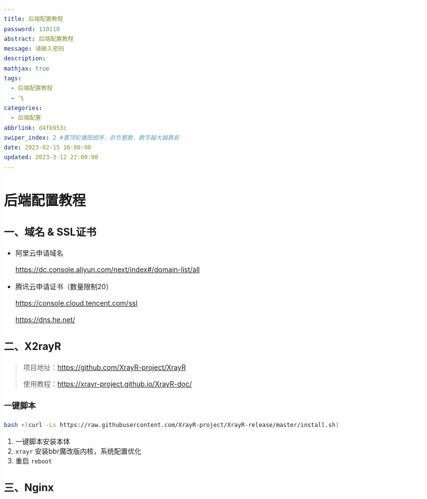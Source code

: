 ```yaml
---
title: 后端配置教程
password: 110110
abstract: 后端配置教程
message: 请输入密码
description: 
mathjax: true
tags:
  - 后端配置教程
  - 飞
categories:
  - 后端配置
abbrlink: d4fb953c
swiper_index: 2 #置顶轮播图顺序，非负整数，数字越大越靠前
date: 2023-02-15 16:00:00
updated: 2023-3-12 22:00:00
---
```


# 后端配置教程

## 一、域名 & SSL证书

- 阿里云申请域名

  https://dc.console.aliyun.com/next/index#/domain-list/all

- 腾讯云申请证书（数量限制20）

  https://console.cloud.tencent.com/ssl


  https://dns.he.net/

## 二、X2rayR

> 项目地址：https://github.com/XrayR-project/XrayR
>
> 使用教程：https://xrayr-project.github.io/XrayR-doc/

### 一键脚本

```bash
bash <(curl -Ls https://raw.githubusercontent.com/XrayR-project/XrayR-release/master/install.sh)
```

1. 一键脚本安装本体
2. `xrayr` 安装bbr魔改版内核，系统配置优化
3. 重启 `reboot`

## 三、Nginx
